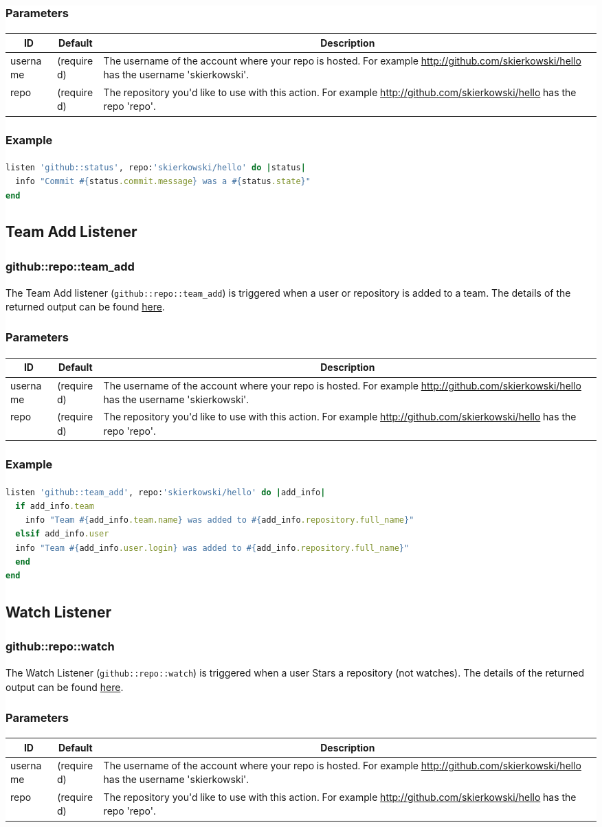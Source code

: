 ### Parameters
ID | Default | Description
--- | --- | ---
username | (required) | The username of the account where your repo is hosted. For example http://github.com/skierkowski/hello has the username 'skierkowski'.
repo | (required) | The repository you'd like to use with this action. For example http://github.com/skierkowski/hello has the repo 'repo'.

### Example
```ruby
listen 'github::status', repo:'skierkowski/hello' do |status|
  info "Commit #{status.commit.message} was a #{status.state}"
end
```

## Team Add Listener
### github::repo::team_add
The Team Add listener (`github::repo::team_add`) is triggered when a user or repository is added to a team. The details of the returned output can be found [here](https://developer.github.com/v3/activity/events/types/#teamaddevent).

### Parameters
ID | Default | Description
--- | --- | ---
username | (required) | The username of the account where your repo is hosted. For example http://github.com/skierkowski/hello has the username 'skierkowski'.
repo | (required) | The repository you'd like to use with this action. For example http://github.com/skierkowski/hello has the repo 'repo'.

### Example
```ruby
listen 'github::team_add', repo:'skierkowski/hello' do |add_info|
  if add_info.team
    info "Team #{add_info.team.name} was added to #{add_info.repository.full_name}"
  elsif add_info.user
  info "Team #{add_info.user.login} was added to #{add_info.repository.full_name}"
  end
end
```

## Watch Listener
### github::repo::watch
The Watch Listener (`github::repo::watch`) is triggered when a user Stars a repository (not watches). The details of the returned output can be found [here](https://developer.github.com/v3/activity/events/types/#watchevent).

### Parameters
ID | Default | Description
--- | --- | ---
username | (required) | The username of the account where your repo is hosted. For example http://github.com/skierkowski/hello has the username 'skierkowski'.
repo | (required) | The repository you'd like to use with this action. For example http://github.com/skierkowski/hello has the repo 'repo'.
